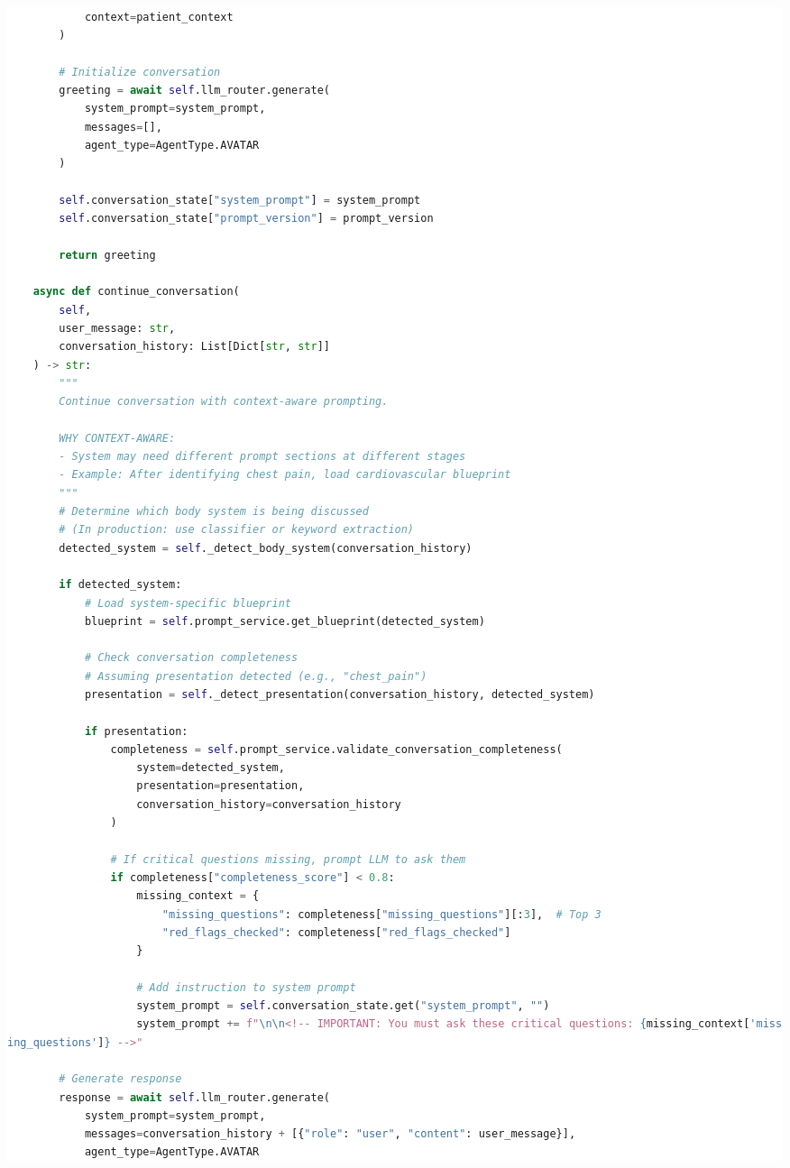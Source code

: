 ```python
            context=patient_context
        )

        # Initialize conversation
        greeting = await self.llm_router.generate(
            system_prompt=system_prompt,
            messages=[],
            agent_type=AgentType.AVATAR
        )

        self.conversation_state["system_prompt"] = system_prompt
        self.conversation_state["prompt_version"] = prompt_version

        return greeting

    async def continue_conversation(
        self,
        user_message: str,
        conversation_history: List[Dict[str, str]]
    ) -> str:
        """
        Continue conversation with context-aware prompting.

        WHY CONTEXT-AWARE:
        - System may need different prompt sections at different stages
        - Example: After identifying chest pain, load cardiovascular blueprint
        """
        # Determine which body system is being discussed
        # (In production: use classifier or keyword extraction)
        detected_system = self._detect_body_system(conversation_history)

        if detected_system:
            # Load system-specific blueprint
            blueprint = self.prompt_service.get_blueprint(detected_system)

            # Check conversation completeness
            # Assuming presentation detected (e.g., "chest_pain")
            presentation = self._detect_presentation(conversation_history, detected_system)

            if presentation:
                completeness = self.prompt_service.validate_conversation_completeness(
                    system=detected_system,
                    presentation=presentation,
                    conversation_history=conversation_history
                )

                # If critical questions missing, prompt LLM to ask them
                if completeness["completeness_score"] < 0.8:
                    missing_context = {
                        "missing_questions": completeness["missing_questions"][:3],  # Top 3
                        "red_flags_checked": completeness["red_flags_checked"]
                    }

                    # Add instruction to system prompt
                    system_prompt = self.conversation_state.get("system_prompt", "")
                    system_prompt += f"\n\n<!-- IMPORTANT: You must ask these critical questions: {missing_context['missing_questions']} -->"

        # Generate response
        response = await self.llm_router.generate(
            system_prompt=system_prompt,
            messages=conversation_history + [{"role": "user", "content": user_message}],
            agent_type=AgentType.AVATAR
```